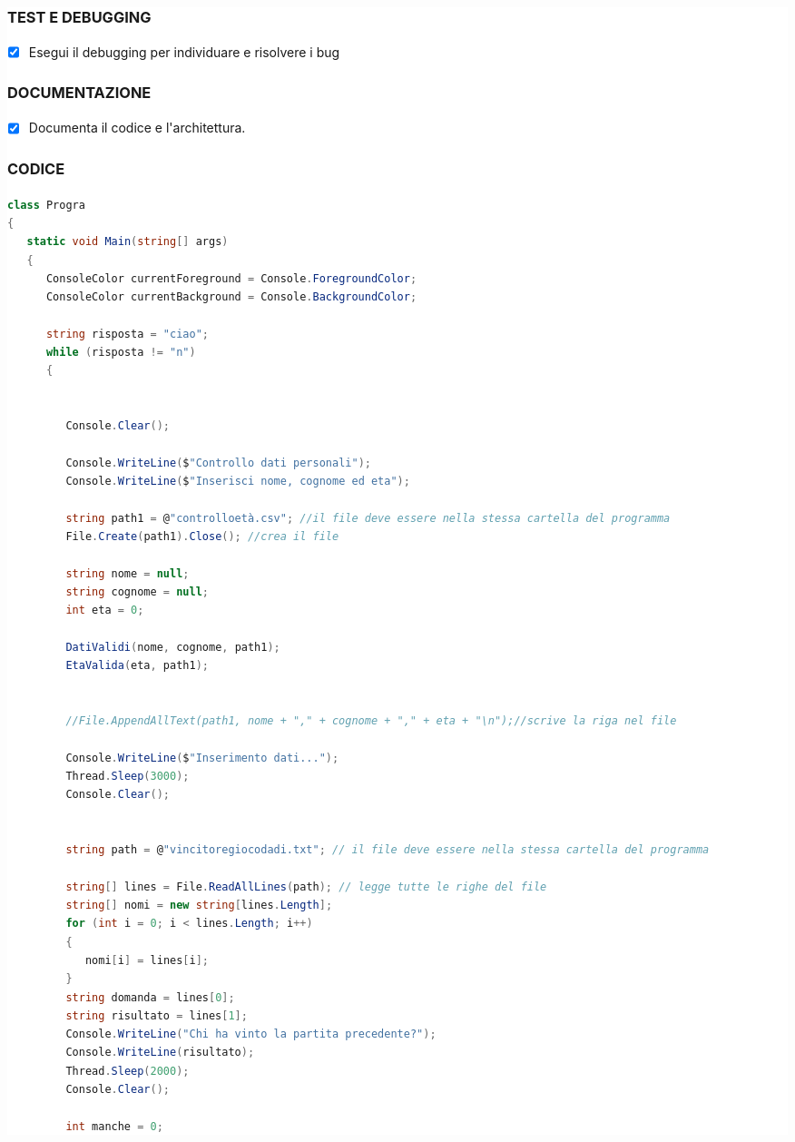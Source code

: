
### TEST E DEBUGGING
- [X] Esegui il debugging per individuare e risolvere i bug

### DOCUMENTAZIONE
- [X] Documenta il codice e l'architettura.

### CODICE
```c#
class Progra
{
   static void Main(string[] args)
   {
      ConsoleColor currentForeground = Console.ForegroundColor;
      ConsoleColor currentBackground = Console.BackgroundColor;

      string risposta = "ciao";
      while (risposta != "n")
      {


         Console.Clear();

         Console.WriteLine($"Controllo dati personali");
         Console.WriteLine($"Inserisci nome, cognome ed eta");

         string path1 = @"controlloetà.csv"; //il file deve essere nella stessa cartella del programma
         File.Create(path1).Close(); //crea il file

         string nome = null;
         string cognome = null;
         int eta = 0;

         DatiValidi(nome, cognome, path1);
         EtaValida(eta, path1);


         //File.AppendAllText(path1, nome + "," + cognome + "," + eta + "\n");//scrive la riga nel file

         Console.WriteLine($"Inserimento dati...");
         Thread.Sleep(3000);
         Console.Clear();


         string path = @"vincitoregiocodadi.txt"; // il file deve essere nella stessa cartella del programma

         string[] lines = File.ReadAllLines(path); // legge tutte le righe del file
         string[] nomi = new string[lines.Length];
         for (int i = 0; i < lines.Length; i++)
         {
            nomi[i] = lines[i];
         }
         string domanda = lines[0];
         string risultato = lines[1];
         Console.WriteLine("Chi ha vinto la partita precedente?");
         Console.WriteLine(risultato);
         Thread.Sleep(2000);
         Console.Clear();

         int manche = 0;
```